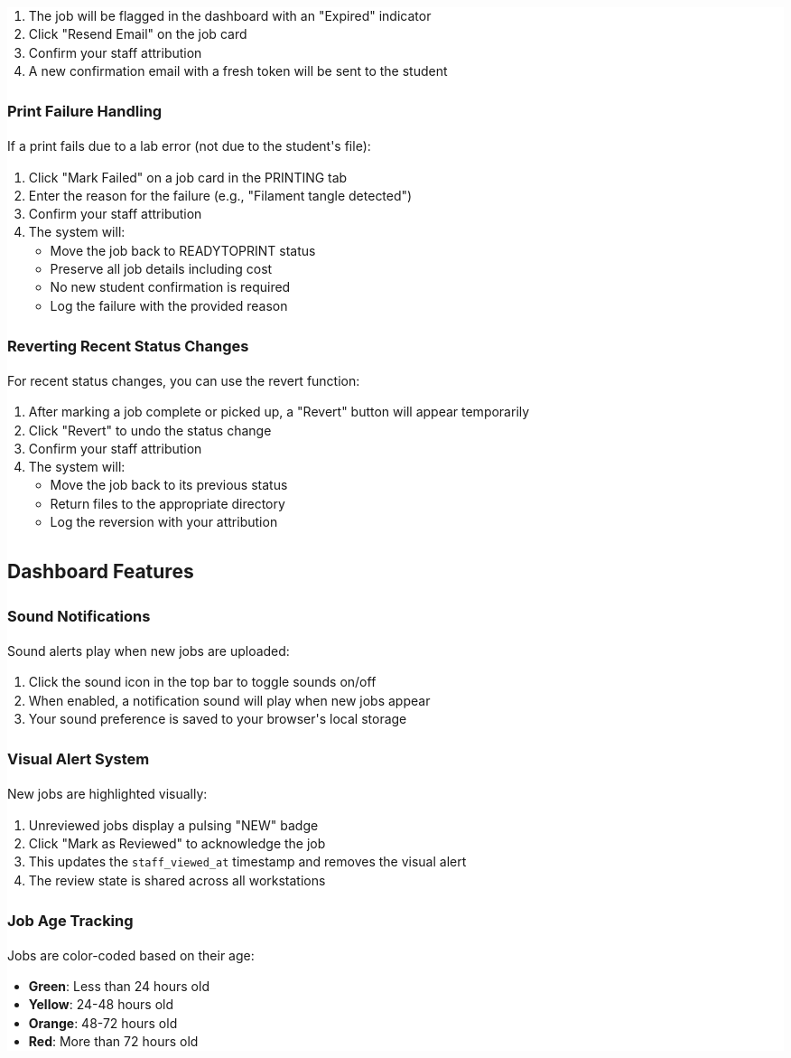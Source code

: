 1. The job will be flagged in the dashboard with an "Expired" indicator
2. Click "Resend Email" on the job card
3. Confirm your staff attribution
4. A new confirmation email with a fresh token will be sent to the student

### Print Failure Handling

If a print fails due to a lab error (not due to the student's file):

1. Click "Mark Failed" on a job card in the PRINTING tab
2. Enter the reason for the failure (e.g., "Filament tangle detected")
3. Confirm your staff attribution
4. The system will:
   - Move the job back to READYTOPRINT status
   - Preserve all job details including cost
   - No new student confirmation is required
   - Log the failure with the provided reason

### Reverting Recent Status Changes

For recent status changes, you can use the revert function:

1. After marking a job complete or picked up, a "Revert" button will appear temporarily
2. Click "Revert" to undo the status change
3. Confirm your staff attribution
4. The system will:
   - Move the job back to its previous status
   - Return files to the appropriate directory
   - Log the reversion with your attribution

## Dashboard Features

### Sound Notifications

Sound alerts play when new jobs are uploaded:

1. Click the sound icon in the top bar to toggle sounds on/off
2. When enabled, a notification sound will play when new jobs appear
3. Your sound preference is saved to your browser's local storage

### Visual Alert System

New jobs are highlighted visually:

1. Unreviewed jobs display a pulsing "NEW" badge
2. Click "Mark as Reviewed" to acknowledge the job
3. This updates the `staff_viewed_at` timestamp and removes the visual alert
4. The review state is shared across all workstations

### Job Age Tracking

Jobs are color-coded based on their age:

- **Green**: Less than 24 hours old
- **Yellow**: 24-48 hours old
- **Orange**: 48-72 hours old
- **Red**: More than 72 hours old
